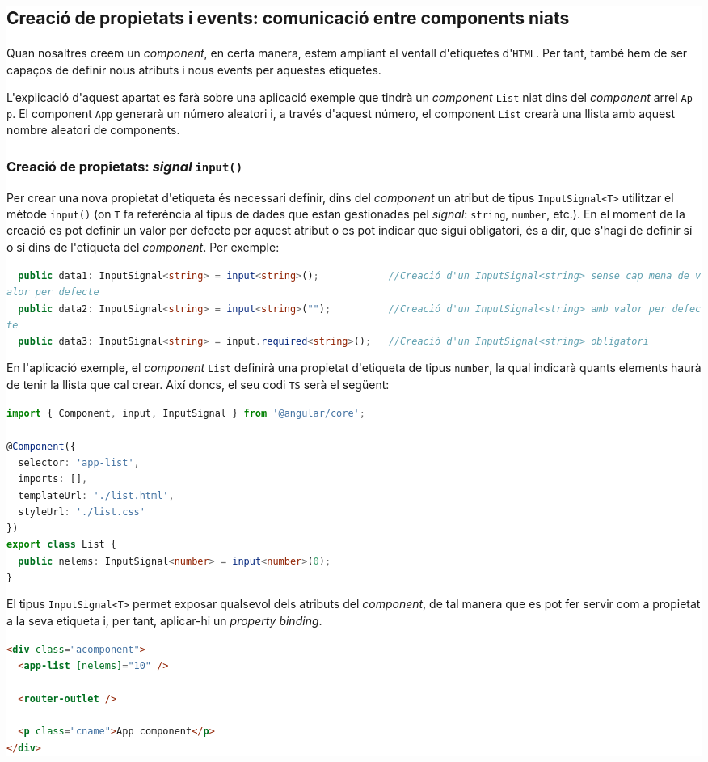 ## Creació de propietats i events: comunicació entre components niats
Quan nosaltres creem un *component*, en certa manera, estem ampliant el ventall d'etiquetes d'`HTML`. Per tant, també hem de ser capaços de definir nous atributs i nous events per aquestes etiquetes.

L'explicació d'aquest apartat es farà sobre una aplicació exemple que tindrà un *component* `List` niat dins del *component* arrel `App`. El component `App` generarà un número aleatori i, a través d'aquest número, el component `List` crearà una llista amb aquest nombre aleatori de components.

### Creació de propietats: *signal* `input()`
Per crear una nova propietat d'etiqueta és necessari definir, dins del *component* un atribut de tipus `InputSignal<T>` utilitzar el mètode `input()` (on `T` fa referència al tipus de dades que estan gestionades pel *signal*: `string`, `number`, etc.). En el moment de la creació es pot definir un valor per defecte per aquest atribut o es pot indicar que sigui obligatori, és a dir, que s'hagi de definir sí o sí dins de l'etiqueta del *component*. Per exemple:

```typescript
  public data1: InputSignal<string> = input<string>();            //Creació d'un InputSignal<string> sense cap mena de valor per defecte
  public data2: InputSignal<string> = input<string>("");          //Creació d'un InputSignal<string> amb valor per defecte
  public data3: InputSignal<string> = input.required<string>();   //Creació d'un InputSignal<string> obligatori
```

En l'aplicació exemple, el *component* `List` definirà una propietat d'etiqueta de tipus `number`, la qual indicarà quants elements haurà de tenir la llista que cal crear. Així doncs, el seu codi `TS` serà el següent:

```typescript
import { Component, input, InputSignal } from '@angular/core';

@Component({
  selector: 'app-list',
  imports: [],
  templateUrl: './list.html',
  styleUrl: './list.css'
})
export class List {
  public nelems: InputSignal<number> = input<number>(0);
}
```

El tipus `InputSignal<T>` permet exposar qualsevol dels atributs del *component*, de tal manera que es pot fer servir com a propietat a la seva etiqueta i, per tant, aplicar-hi un *property binding*.

```html
<div class="acomponent">
  <app-list [nelems]="10" />
  
  <router-outlet />

  <p class="cname">App component</p>
</div>
```
